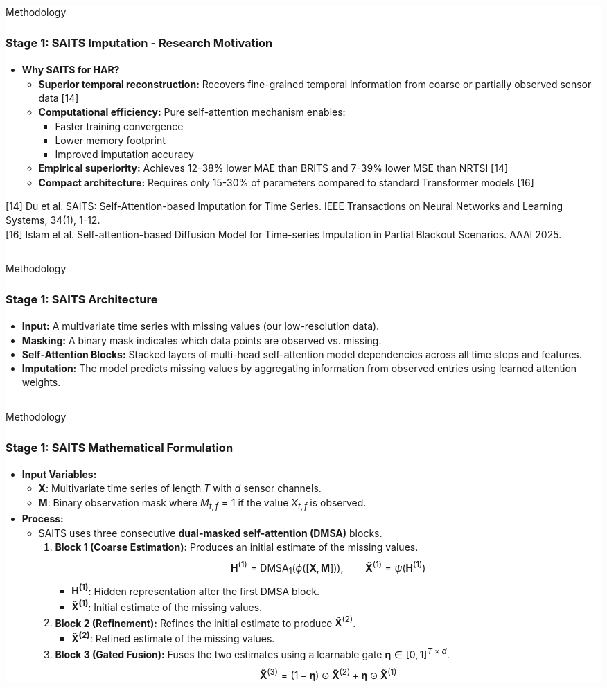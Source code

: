
<div class="title">Methodology</div>

### Stage 1: SAITS Imputation - Research Motivation

- **Why SAITS for HAR?**
    - **Superior temporal reconstruction:** Recovers fine-grained temporal information from coarse or partially observed sensor data [14]
    - **Computational efficiency:** Pure self-attention mechanism enables:
        - Faster training convergence
        - Lower memory footprint
        - Improved imputation accuracy
    - **Empirical superiority:** Achieves 12-38% lower MAE than BRITS and 7-39% lower MSE than NRTSI [14]
    - **Compact architecture:** Requires only 15-30% of parameters compared to standard Transformer models [16]

<div class="references">
[14] Du et al. SAITS: Self-Attention-based Imputation for Time Series. IEEE Transactions on Neural Networks and Learning Systems, 34(1), 1-12.<br>
[16] Islam et al. Self-attention-based Diffusion Model for Time-series Imputation in Partial Blackout Scenarios. AAAI 2025.
</div>

---

<div class="title">Methodology</div>

### Stage 1: SAITS Architecture

- **Input:** A multivariate time series with missing values (our low-resolution data).
- **Masking:** A binary mask indicates which data points are observed vs. missing.
- **Self-Attention Blocks:** Stacked layers of multi-head self-attention model dependencies across all time steps and features.
- **Imputation:** The model predicts missing values by aggregating information from observed entries using learned attention weights.

<div class="references">
  
</div>

---

<div class="title">Methodology</div>

### Stage 1: SAITS Mathematical Formulation

- **Input Variables:**
  - **$\mathbf{X}$**: Multivariate time series of length $T$ with $d$ sensor channels.
  - **$\mathbf{M}$**: Binary observation mask where $M_{t,f}=1$ if the value $X_{t,f}$ is observed.
- **Process:**
  - SAITS uses three consecutive **dual-masked self-attention (DMSA)** blocks.
    1.  **Block 1 (Coarse Estimation):** Produces an initial estimate of the missing values.
        $$
        \mathbf{H}^{(1)} = \operatorname{DMSA}_1\bigl(\phi([\mathbf{X}, \mathbf{M}])\bigr), \qquad \mathbf{\tilde{X}}^{(1)} = \psi\bigl(\mathbf{H}^{(1)}\bigr)
        $$
        - **$\mathbf{H}^{(1)}$**: Hidden representation after the first DMSA block.
        - **$\mathbf{\tilde X}^{(1)}$**: Initial estimate of the missing values.
    2.  **Block 2 (Refinement):** Refines the initial estimate to produce $\mathbf{\tilde X}^{(2)}$.
        - **$\mathbf{\tilde X}^{(2)}$**: Refined estimate of the missing values.
    3.  **Block 3 (Gated Fusion):** Fuses the two estimates using a learnable gate $\boldsymbol{\eta}\in[0,1]^{T\times d}$.
        $$
        \mathbf{\tilde{X}}^{(3)} = (1 - \boldsymbol{\eta}) \odot \mathbf{\tilde{X}}^{(2)} + \boldsymbol{\eta} \odot \mathbf{\tilde{X}}^{(1)}
        $$